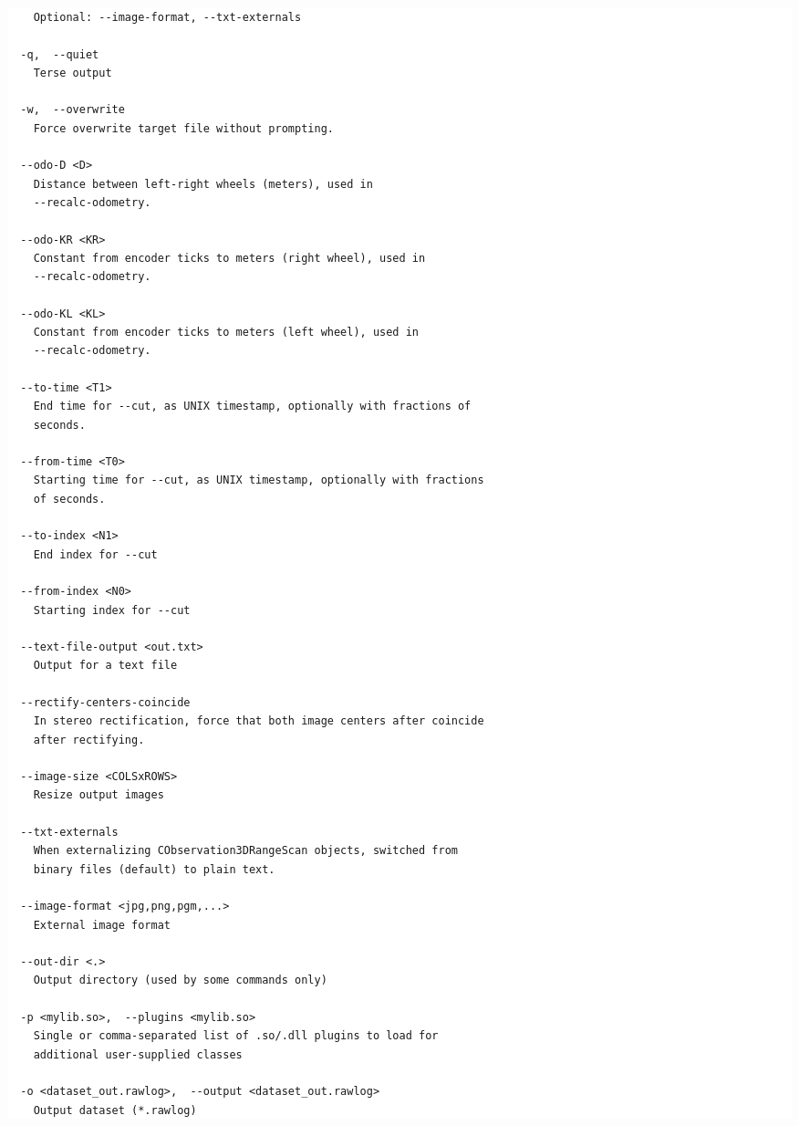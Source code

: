         Optional: --image-format, --txt-externals

      -q,  --quiet
        Terse output

      -w,  --overwrite
        Force overwrite target file without prompting.

      --odo-D <D>
        Distance between left-right wheels (meters), used in
        --recalc-odometry.

      --odo-KR <KR>
        Constant from encoder ticks to meters (right wheel), used in
        --recalc-odometry.

      --odo-KL <KL>
        Constant from encoder ticks to meters (left wheel), used in
        --recalc-odometry.

      --to-time <T1>
        End time for --cut, as UNIX timestamp, optionally with fractions of
        seconds.

      --from-time <T0>
        Starting time for --cut, as UNIX timestamp, optionally with fractions
        of seconds.

      --to-index <N1>
        End index for --cut

      --from-index <N0>
        Starting index for --cut

      --text-file-output <out.txt>
        Output for a text file

      --rectify-centers-coincide
        In stereo rectification, force that both image centers after coincide
        after rectifying.

      --image-size <COLSxROWS>
        Resize output images

      --txt-externals
        When externalizing CObservation3DRangeScan objects, switched from
        binary files (default) to plain text.

      --image-format <jpg,png,pgm,...>
        External image format

      --out-dir <.>
        Output directory (used by some commands only)

      -p <mylib.so>,  --plugins <mylib.so>
        Single or comma-separated list of .so/.dll plugins to load for
        additional user-supplied classes

      -o <dataset_out.rawlog>,  --output <dataset_out.rawlog>
        Output dataset (*.rawlog)
